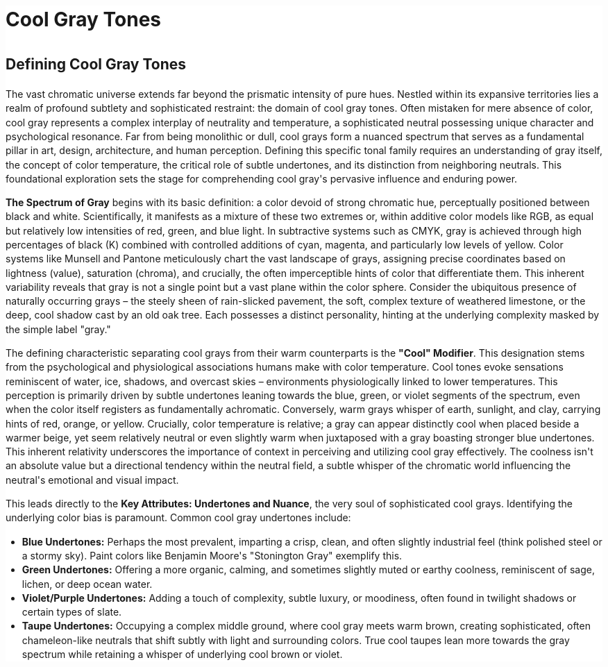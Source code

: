 
# Cool Gray Tones

## Defining Cool Gray Tones

The vast chromatic universe extends far beyond the prismatic intensity of pure hues. Nestled within its expansive territories lies a realm of profound subtlety and sophisticated restraint: the domain of cool gray tones. Often mistaken for mere absence of color, cool gray represents a complex interplay of neutrality and temperature, a sophisticated neutral possessing unique character and psychological resonance. Far from being monolithic or dull, cool grays form a nuanced spectrum that serves as a fundamental pillar in art, design, architecture, and human perception. Defining this specific tonal family requires an understanding of gray itself, the concept of color temperature, the critical role of subtle undertones, and its distinction from neighboring neutrals. This foundational exploration sets the stage for comprehending cool gray's pervasive influence and enduring power.

**The Spectrum of Gray** begins with its basic definition: a color devoid of strong chromatic hue, perceptually positioned between black and white. Scientifically, it manifests as a mixture of these two extremes or, within additive color models like RGB, as equal but relatively low intensities of red, green, and blue light. In subtractive systems such as CMYK, gray is achieved through high percentages of black (K) combined with controlled additions of cyan, magenta, and particularly low levels of yellow. Color systems like Munsell and Pantone meticulously chart the vast landscape of grays, assigning precise coordinates based on lightness (value), saturation (chroma), and crucially, the often imperceptible hints of color that differentiate them. This inherent variability reveals that gray is not a single point but a vast plane within the color sphere. Consider the ubiquitous presence of naturally occurring grays – the steely sheen of rain-slicked pavement, the soft, complex texture of weathered limestone, or the deep, cool shadow cast by an old oak tree. Each possesses a distinct personality, hinting at the underlying complexity masked by the simple label "gray."

The defining characteristic separating cool grays from their warm counterparts is the **"Cool" Modifier**. This designation stems from the psychological and physiological associations humans make with color temperature. Cool tones evoke sensations reminiscent of water, ice, shadows, and overcast skies – environments physiologically linked to lower temperatures. This perception is primarily driven by subtle undertones leaning towards the blue, green, or violet segments of the spectrum, even when the color itself registers as fundamentally achromatic. Conversely, warm grays whisper of earth, sunlight, and clay, carrying hints of red, orange, or yellow. Crucially, color temperature is relative; a gray can appear distinctly cool when placed beside a warmer beige, yet seem relatively neutral or even slightly warm when juxtaposed with a gray boasting stronger blue undertones. This inherent relativity underscores the importance of context in perceiving and utilizing cool gray effectively. The coolness isn't an absolute value but a directional tendency within the neutral field, a subtle whisper of the chromatic world influencing the neutral's emotional and visual impact.

This leads directly to the **Key Attributes: Undertones and Nuance**, the very soul of sophisticated cool grays. Identifying the underlying color bias is paramount. Common cool gray undertones include:
*   **Blue Undertones:** Perhaps the most prevalent, imparting a crisp, clean, and often slightly industrial feel (think polished steel or a stormy sky). Paint colors like Benjamin Moore's "Stonington Gray" exemplify this.
*   **Green Undertones:** Offering a more organic, calming, and sometimes slightly muted or earthy coolness, reminiscent of sage, lichen, or deep ocean water.
*   **Violet/Purple Undertones:** Adding a touch of complexity, subtle luxury, or moodiness, often found in twilight shadows or certain types of slate.
*   **Taupe Undertones:** Occupying a complex middle ground, where cool gray meets warm brown, creating sophisticated, often chameleon-like neutrals that shift subtly with light and surrounding colors. True cool taupes lean more towards the gray spectrum while retaining a whisper of underlying cool brown or violet.
